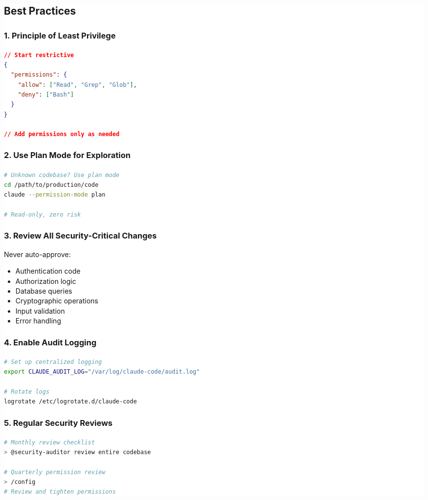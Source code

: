 ## Best Practices

### 1. Principle of Least Privilege

```json
// Start restrictive
{
  "permissions": {
    "allow": ["Read", "Grep", "Glob"],
    "deny": ["Bash"]
  }
}

// Add permissions only as needed
```

### 2. Use Plan Mode for Exploration

```bash
# Unknown codebase? Use plan mode
cd /path/to/production/code
claude --permission-mode plan

# Read-only, zero risk
```

### 3. Review All Security-Critical Changes

Never auto-approve:
- Authentication code
- Authorization logic
- Database queries
- Cryptographic operations
- Input validation
- Error handling

### 4. Enable Audit Logging

```bash
# Set up centralized logging
export CLAUDE_AUDIT_LOG="/var/log/claude-code/audit.log"

# Rotate logs
logrotate /etc/logrotate.d/claude-code
```

### 5. Regular Security Reviews

```bash
# Monthly review checklist
> @security-auditor review entire codebase

# Quarterly permission review
> /config
# Review and tighten permissions
```
